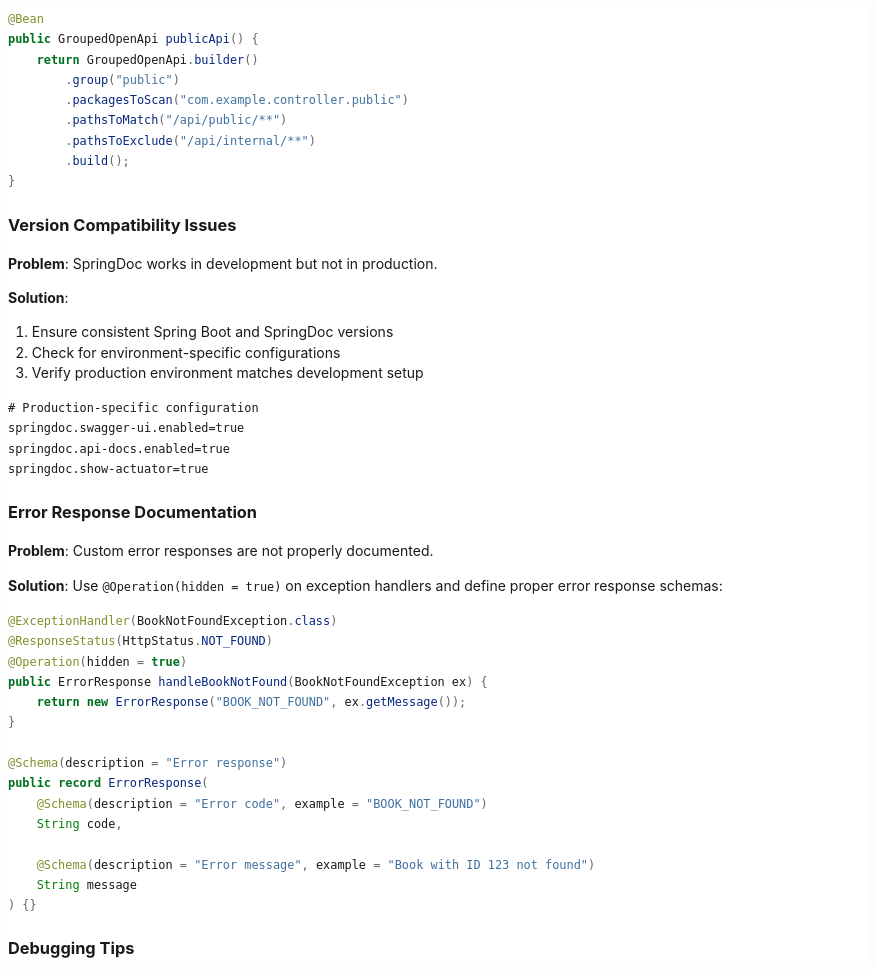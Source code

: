 ```java
@Bean
public GroupedOpenApi publicApi() {
    return GroupedOpenApi.builder()
        .group("public")
        .packagesToScan("com.example.controller.public")
        .pathsToMatch("/api/public/**")
        .pathsToExclude("/api/internal/**")
        .build();
}
```

### Version Compatibility Issues

**Problem**: SpringDoc works in development but not in production.

**Solution**:
1. Ensure consistent Spring Boot and SpringDoc versions
2. Check for environment-specific configurations
3. Verify production environment matches development setup

```properties
# Production-specific configuration
springdoc.swagger-ui.enabled=true
springdoc.api-docs.enabled=true
springdoc.show-actuator=true
```

### Error Response Documentation

**Problem**: Custom error responses are not properly documented.

**Solution**: Use `@Operation(hidden = true)` on exception handlers and define proper error response schemas:

```java
@ExceptionHandler(BookNotFoundException.class)
@ResponseStatus(HttpStatus.NOT_FOUND)
@Operation(hidden = true)
public ErrorResponse handleBookNotFound(BookNotFoundException ex) {
    return new ErrorResponse("BOOK_NOT_FOUND", ex.getMessage());
}

@Schema(description = "Error response")
public record ErrorResponse(
    @Schema(description = "Error code", example = "BOOK_NOT_FOUND")
    String code,

    @Schema(description = "Error message", example = "Book with ID 123 not found")
    String message
) {}
```

### Debugging Tips

